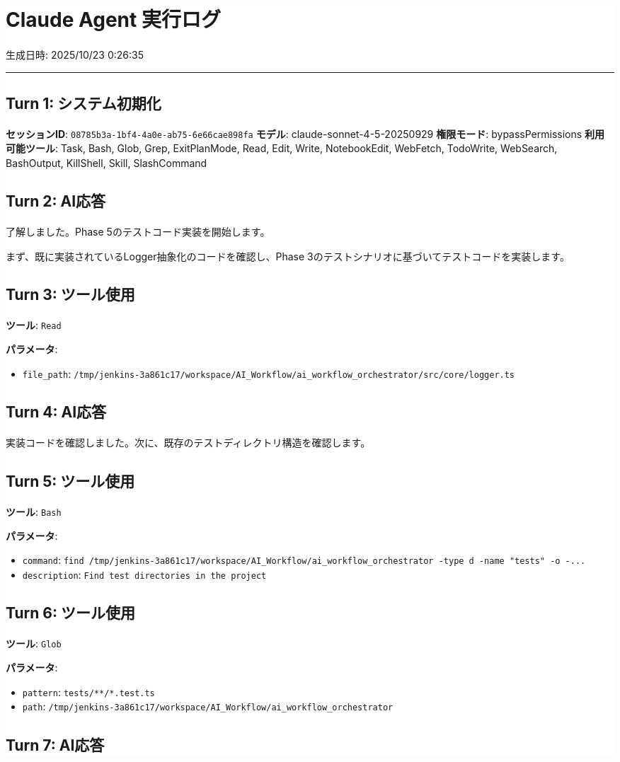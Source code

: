 # Claude Agent 実行ログ

生成日時: 2025/10/23 0:26:35

---

## Turn 1: システム初期化

**セッションID**: `08785b3a-1bf4-4a0e-ab75-6e66cae898fa`
**モデル**: claude-sonnet-4-5-20250929
**権限モード**: bypassPermissions
**利用可能ツール**: Task, Bash, Glob, Grep, ExitPlanMode, Read, Edit, Write, NotebookEdit, WebFetch, TodoWrite, WebSearch, BashOutput, KillShell, Skill, SlashCommand

## Turn 2: AI応答

了解しました。Phase 5のテストコード実装を開始します。

まず、既に実装されているLogger抽象化のコードを確認し、Phase 3のテストシナリオに基づいてテストコードを実装します。

## Turn 3: ツール使用

**ツール**: `Read`

**パラメータ**:
- `file_path`: `/tmp/jenkins-3a861c17/workspace/AI_Workflow/ai_workflow_orchestrator/src/core/logger.ts`

## Turn 4: AI応答

実装コードを確認しました。次に、既存のテストディレクトリ構造を確認します。

## Turn 5: ツール使用

**ツール**: `Bash`

**パラメータ**:
- `command`: `find /tmp/jenkins-3a861c17/workspace/AI_Workflow/ai_workflow_orchestrator -type d -name "tests" -o -...`
- `description`: `Find test directories in the project`

## Turn 6: ツール使用

**ツール**: `Glob`

**パラメータ**:
- `pattern`: `tests/**/*.test.ts`
- `path`: `/tmp/jenkins-3a861c17/workspace/AI_Workflow/ai_workflow_orchestrator`

## Turn 7: AI応答
